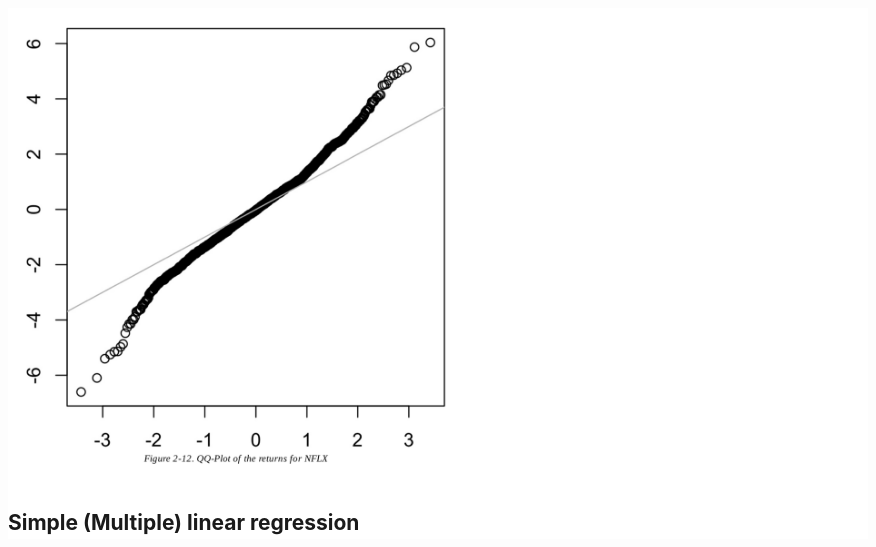   <img src="./pix/qq-plot-2.png" width="450">
</p>

## Simple (Multiple) linear regression

<p float="left">